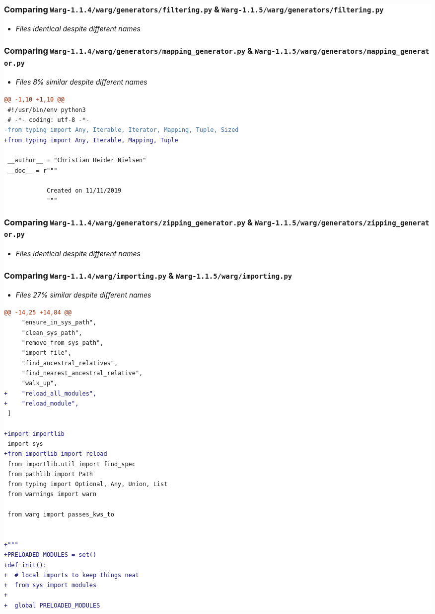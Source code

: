 ### Comparing `Warg-1.1.4/warg/generators/filtering.py` & `Warg-1.1.5/warg/generators/filtering.py`

 * *Files identical despite different names*

### Comparing `Warg-1.1.4/warg/generators/mapping_generator.py` & `Warg-1.1.5/warg/generators/mapping_generator.py`

 * *Files 8% similar despite different names*

```diff
@@ -1,10 +1,10 @@
 #!/usr/bin/env python3
 # -*- coding: utf-8 -*-
-from typing import Any, Iterable, Iterator, Mapping, Tuple, Sized
+from typing import Any, Iterable, Mapping, Tuple
 
 __author__ = "Christian Heider Nielsen"
 __doc__ = r"""
 
            Created on 11/11/2019
            """
```

### Comparing `Warg-1.1.4/warg/generators/zipping_generator.py` & `Warg-1.1.5/warg/generators/zipping_generator.py`

 * *Files identical despite different names*

### Comparing `Warg-1.1.4/warg/importing.py` & `Warg-1.1.5/warg/importing.py`

 * *Files 27% similar despite different names*

```diff
@@ -14,25 +14,84 @@
     "ensure_in_sys_path",
     "clean_sys_path",
     "remove_from_sys_path",
     "import_file",
     "find_ancestral_relatives",
     "find_nearest_ancestral_relative",
     "walk_up",
+    "reload_all_modules",
+    "reload_module",
 ]
 
+import importlib
 import sys
+from importlib import reload
 from importlib.util import find_spec
 from pathlib import Path
 from typing import Optional, Any, Union, List
 from warnings import warn
 
 from warg import passes_kws_to
 
 
+"""
+PRELOADED_MODULES = set()
+def init():
+  # local imports to keep things neat
+  from sys import modules
+
+  global PRELOADED_MODULES
```